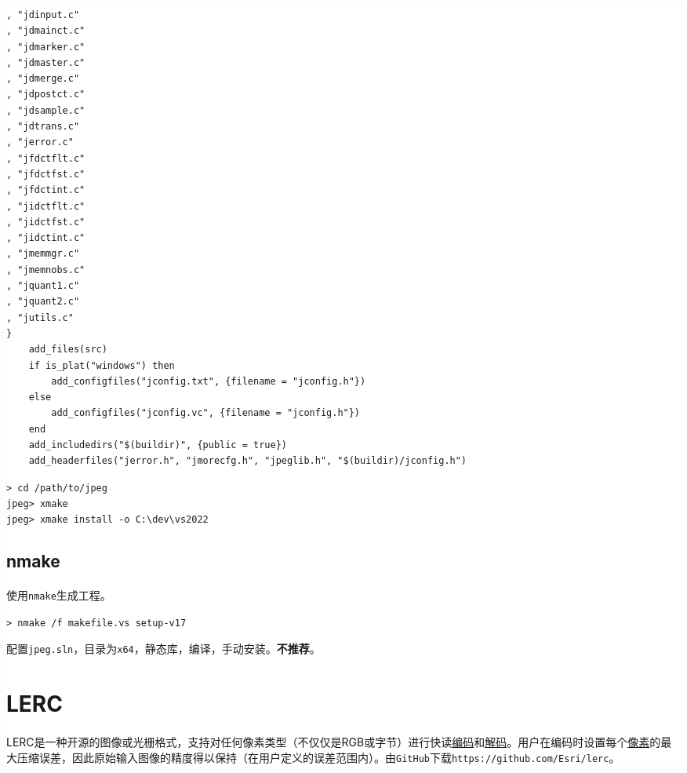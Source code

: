 ```
, "jdinput.c"
, "jdmainct.c"
, "jdmarker.c"
, "jdmaster.c"
, "jdmerge.c"
, "jdpostct.c"
, "jdsample.c"
, "jdtrans.c"
, "jerror.c"
, "jfdctflt.c"
, "jfdctfst.c"
, "jfdctint.c"
, "jidctflt.c"
, "jidctfst.c"
, "jidctint.c"
, "jmemmgr.c"
, "jmemnobs.c"
, "jquant1.c"
, "jquant2.c"
, "jutils.c"
}
    add_files(src)
    if is_plat("windows") then
        add_configfiles("jconfig.txt", {filename = "jconfig.h"})
    else
        add_configfiles("jconfig.vc", {filename = "jconfig.h"})
    end
    add_includedirs("$(buildir)", {public = true})
    add_headerfiles("jerror.h", "jmorecfg.h", "jpeglib.h", "$(buildir)/jconfig.h")

```

```
> cd /path/to/jpeg
jpeg> xmake
jpeg> xmake install -o C:\dev\vs2022
```

## nmake

使用`nmake`生成工程。

```
> nmake /f makefile.vs setup-v17
```

配置`jpeg.sln`，目录为`x64`，静态库，编译，手动安装。__不推荐__。

# LERC

LERC是一种开源的图像或光栅格式，支持对任何像素类型（不仅仅是RGB或字节）进行快读[编码](https://baike.baidu.com/item/编码/80092?fromModule=lemma_inlink)和[解码](https://baike.baidu.com/item/解码/10944752?fromModule=lemma_inlink)。用户在编码时设置每个[像素](https://baike.baidu.com/item/像素/95084?fromModule=lemma_inlink)的最大压缩误差，因此原始输入图像的精度得以保持（在用户定义的误差范围内）。由`GitHub`下载`https://github.com/Esri/lerc`。
